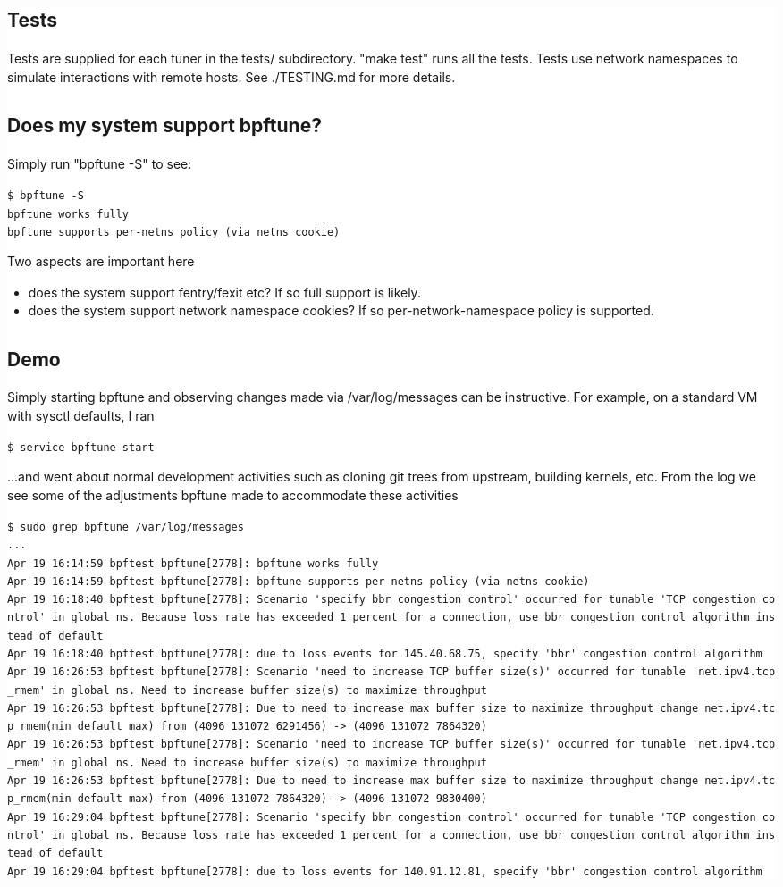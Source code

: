 ## Tests

Tests are supplied for each tuner in the tests/ subdirectory.
"make test" runs all the tests.  Tests use network namespaces
to simulate interactions with remote hosts. See ./TESTING.md
for more details.

## Does my system support bpftune?

Simply run "bpftune -S" to see:

```
$ bpftune -S
bpftune works fully
bpftune supports per-netns policy (via netns cookie)
```

Two aspects are important here

- does the system support fentry/fexit etc? If so full support
  is likely.
- does the system support network namespace cookies? If so
  per-network-namespace policy is supported.

## Demo

Simply starting bpftune and observing changes made via /var/log/messages
can be instructive.  For example, on a standard VM with sysctl defaults,
I ran

```
$ service bpftune start
```

...and went about normal development activities such as cloning git
trees from upstream, building kernels, etc.  From the log we see
some of the adjustments bpftune made to accommodate these activities

```
$ sudo grep bpftune /var/log/messages
...
Apr 19 16:14:59 bpftest bpftune[2778]: bpftune works fully
Apr 19 16:14:59 bpftest bpftune[2778]: bpftune supports per-netns policy (via netns cookie)
Apr 19 16:18:40 bpftest bpftune[2778]: Scenario 'specify bbr congestion control' occurred for tunable 'TCP congestion control' in global ns. Because loss rate has exceeded 1 percent for a connection, use bbr congestion control algorithm instead of default
Apr 19 16:18:40 bpftest bpftune[2778]: due to loss events for 145.40.68.75, specify 'bbr' congestion control algorithm
Apr 19 16:26:53 bpftest bpftune[2778]: Scenario 'need to increase TCP buffer size(s)' occurred for tunable 'net.ipv4.tcp_rmem' in global ns. Need to increase buffer size(s) to maximize throughput
Apr 19 16:26:53 bpftest bpftune[2778]: Due to need to increase max buffer size to maximize throughput change net.ipv4.tcp_rmem(min default max) from (4096 131072 6291456) -> (4096 131072 7864320)
Apr 19 16:26:53 bpftest bpftune[2778]: Scenario 'need to increase TCP buffer size(s)' occurred for tunable 'net.ipv4.tcp_rmem' in global ns. Need to increase buffer size(s) to maximize throughput
Apr 19 16:26:53 bpftest bpftune[2778]: Due to need to increase max buffer size to maximize throughput change net.ipv4.tcp_rmem(min default max) from (4096 131072 7864320) -> (4096 131072 9830400)
Apr 19 16:29:04 bpftest bpftune[2778]: Scenario 'specify bbr congestion control' occurred for tunable 'TCP congestion control' in global ns. Because loss rate has exceeded 1 percent for a connection, use bbr congestion control algorithm instead of default
Apr 19 16:29:04 bpftest bpftune[2778]: due to loss events for 140.91.12.81, specify 'bbr' congestion control algorithm
```
